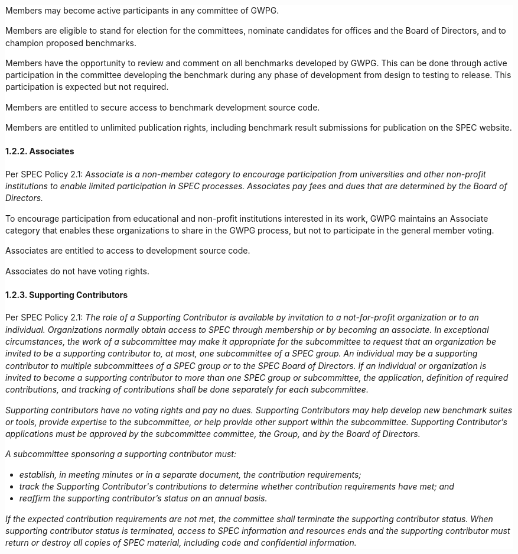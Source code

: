 Members may become active participants in any committee of GWPG.

Members are eligible to stand for election for the committees, nominate candidates for offices and the Board of Directors, and to champion proposed benchmarks.

Members have the opportunity to review and comment on all benchmarks developed by GWPG. This can be done through active participation in the committee developing the benchmark during any phase of development from design to testing to release. This participation is expected but not required.

Members are entitled to secure access to benchmark development source code.

Members are entitled to unlimited publication rights, including benchmark result submissions for publication on the SPEC website.

#### 1.2.2. Associates

Per SPEC Policy 2.1: _Associate is a non-member category to encourage participation from universities and other non-profit institutions to enable limited participation in SPEC processes. Associates pay fees and dues that are determined by the Board of Directors._

To encourage participation from educational and non-profit institutions interested in its work, GWPG maintains an Associate category that enables these organizations to share in the GWPG process, but not to participate in the general member voting.

Associates are entitled to access to development source code.

Associates do not have voting rights.

#### 1.2.3. Supporting Contributors

Per SPEC Policy 2.1: _The role of a Supporting Contributor is available by invitation to a not-for-profit organization or to an individual. Organizations normally obtain access to SPEC through membership or by becoming an associate. In exceptional circumstances, the work of a subcommittee may make it appropriate for the subcommittee to request that an organization be invited to be a supporting contributor to, at most, one subcommittee of a SPEC group. An individual may be a supporting contributor to multiple subcommittees of a SPEC group or to the SPEC Board of Directors. If an individual or organization is invited to become a supporting contributor to more than one SPEC group or subcommittee, the application, definition of required contributions, and tracking of contributions shall be done separately for each subcommittee._

_Supporting contributors have no voting rights and pay no dues. Supporting Contributors may help develop new benchmark suites or tools, provide expertise to the subcommittee, or help provide other support within the subcommittee. Supporting Contributor’s applications must be approved by the subcommittee committee, the Group, and by the Board of Directors._

_A subcommittee sponsoring a supporting contributor must:_

- _establish, in meeting minutes or in a separate document, the contribution requirements;_
- _track the Supporting Contributor's contributions to determine whether contribution requirements have met; and_
- _reaffirm the supporting contributor’s status on an annual basis._

_If the expected contribution requirements are not met, the committee shall terminate the supporting contributor status. When supporting contributor status is terminated, access to SPEC information and resources ends and the supporting contributor must return or destroy all copies of SPEC material, including code and confidential information._
